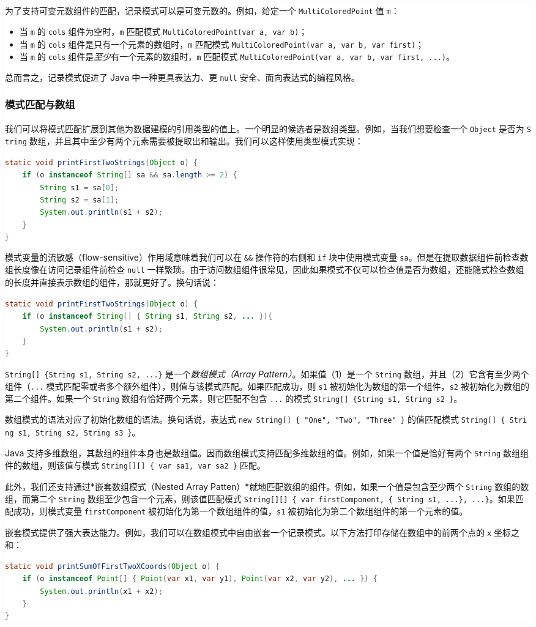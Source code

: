 为了支持可变元数组件的匹配，记录模式可以是可变元数的。例如，给定一个 `MultiColoredPoint` 值 `m`：

- 当 `m` 的 `cols` 组件为空时，`m` 匹配模式 `MultiColoredPoint(var a, var b)`；
- 当 `m` 的 `cols` 组件是只有一个元素的数组时，`m` 匹配模式 `MultiColoredPoint(var a, var b, var first)`；
- 当 `m` 的 `cols` 组件是*至少*有一个元素的数组时，`m` 匹配模式 `MultiColoredPoint(var a, var b, var first, ...)`。

总而言之，记录模式促进了 Java 中一种更具表达力、更 `null` 安全、面向表达式的编程风格。

### 模式匹配与数组

我们可以将模式匹配扩展到其他为数据建模的引用类型的值上。一个明显的候选者是数组类型。例如，当我们想要检查一个 `Object` 是否为 `String` 数组，并且其中至少有两个元素需要被提取出和输出。我们可以这样使用类型模式实现：

```java
static void printFirstTwoStrings(Object o) {
    if (o instanceof String[] sa && sa.length >= 2) {
        String s1 = sa[0];
        String s2 = sa[1];
        System.out.println(s1 + s2);
    }
}
```

模式变量的流敏感（flow-sensitive）作用域意味着我们可以在 `&&` 操作符的右侧和 `if` 块中使用模式变量 `sa`。但是在提取数据组件前检查数组长度像在访问记录组件前检查 `null` 一样繁琐。由于访问数组组件很常见，因此如果模式不仅可以检查值是否为数组，还能隐式检查数组的长度并直接表示数组的组件，那就更好了。换句话说：

```java
static void printFirstTwoStrings(Object o) {
    if (o instanceof String[] { String s1, String s2, ... }){
        System.out.println(s1 + s2);
    }
}
```

`String[] {String s1, String s2, ...}` 是一个*数组模式（Array Pattern）*。如果值（1）是一个 `String` 数组，并且（2）它含有至少两个组件（`...` 模式匹配零或者多个额外组件），则值与该模式匹配。如果匹配成功，则 `s1` 被初始化为数组的第一个组件，`s2` 被初始化为数组的第二个组件。如果一个 `String` 数组有恰好两个元素，则它匹配不包含 `...` 的模式 `String[] {String s1, String s2 }`。

数组模式的语法对应了初始化数组的语法。换句话说，表达式 `new String[] { "One", "Two", "Three" }` 的值匹配模式 `String[] { String s1, String s2, String s3 }`。

Java 支持多维数组，其数组的组件本身也是数组值。因而数组模式支持匹配多维数组的值。例如，如果一个值是恰好有两个 `String` 数组组件的数组，则该值与模式 `String[][] { var sa1, var sa2 }` 匹配。

此外，我们还支持通过*嵌套数组模式（Nested Array Patten）*就地匹配数组的组件。例如，如果一个值是包含至少两个 `String` 数组的数组，而第二个 `String` 数组至少包含一个元素，则该值匹配模式 `String[][] { var firstComponent, { String s1, ...}, ...}`。如果匹配成功，则模式变量 `firstComponent` 被初始化为第一个数组组件的值，`s1` 被初始化为第二个数组组件的第一个元素的值。

嵌套模式提供了强大表达能力。例如，我们可以在数组模式中自由嵌套一个记录模式。以下方法打印存储在数组中的前两个点的 `x` 坐标之和：

```java
static void printSumOfFirstTwoXCoords(Object o) {
    if (o instanceof Point[] { Point(var x1, var y1), Point(var x2, var y2), ... }) {
        System.out.println(x1 + x2);
    }
}
```
